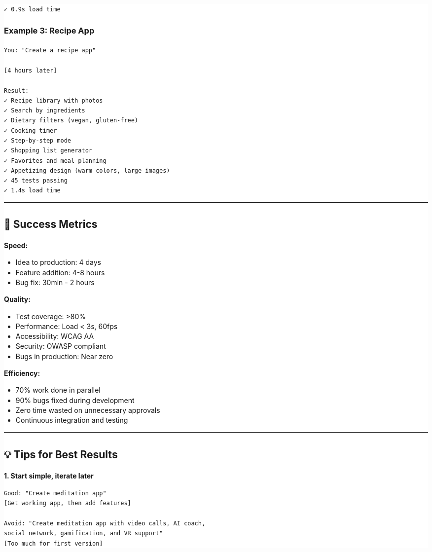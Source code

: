 ```
✓ 0.9s load time
```

### **Example 3: Recipe App**
```
You: "Create a recipe app"

[4 hours later]

Result:
✓ Recipe library with photos
✓ Search by ingredients
✓ Dietary filters (vegan, gluten-free)
✓ Cooking timer
✓ Step-by-step mode
✓ Shopping list generator
✓ Favorites and meal planning
✓ Appetizing design (warm colors, large images)
✓ 45 tests passing
✓ 1.4s load time
```

---

## 🎯 Success Metrics

**Speed:**
- Idea to production: 4 days
- Feature addition: 4-8 hours
- Bug fix: 30min - 2 hours

**Quality:**
- Test coverage: >80%
- Performance: Load < 3s, 60fps
- Accessibility: WCAG AA
- Security: OWASP compliant
- Bugs in production: Near zero

**Efficiency:**
- 70% work done in parallel
- 90% bugs fixed during development
- Zero time wasted on unnecessary approvals
- Continuous integration and testing

---

## 💡 Tips for Best Results

**1. Start simple, iterate later**
```
Good: "Create meditation app"
[Get working app, then add features]

Avoid: "Create meditation app with video calls, AI coach, 
social network, gamification, and VR support"
[Too much for first version]
```
